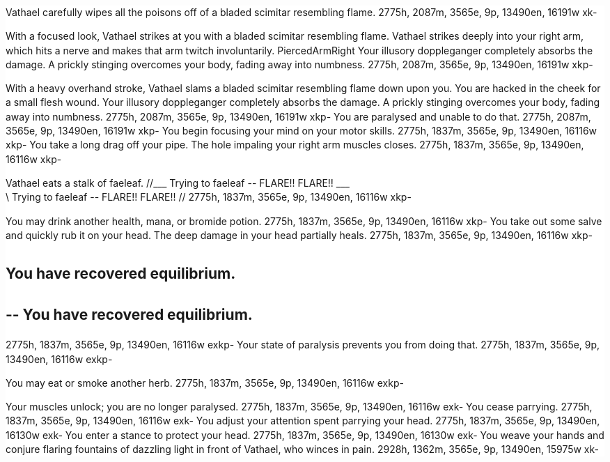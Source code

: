 Vathael carefully wipes all the poisons off of a bladed scimitar resembling flame.
2775h, 2087m, 3565e, 9p, 13490en, 16191w xk-

With a focused look, Vathael strikes at you with a bladed scimitar resembling flame. Vathael strikes deeply into your right arm, which hits a nerve and makes that arm twitch involuntarily.
PiercedArmRight
Your illusory doppleganger completely absorbs the damage.
A prickly stinging overcomes your body, fading away into numbness.
2775h, 2087m, 3565e, 9p, 13490en, 16191w xkp-

With a heavy overhand stroke, Vathael slams a bladed scimitar resembling flame down upon you. You are hacked in the cheek for a small flesh wound.
Your illusory doppleganger completely absorbs the damage.
A prickly stinging overcomes your body, fading away into numbness.
2775h, 2087m, 3565e, 9p, 13490en, 16191w xkp-
You are paralysed and unable to do that.
2775h, 2087m, 3565e, 9p, 13490en, 16191w xkp-
You begin focusing your mind on your motor skills.
2775h, 1837m, 3565e, 9p, 13490en, 16116w xkp-
You take a long drag off your pipe.
The hole impaling your right arm muscles closes.
2775h, 1837m, 3565e, 9p, 13490en, 16116w xkp-

Vathael eats a stalk of faeleaf.
//___ Trying to faeleaf -- FLARE!! FLARE!!  ___\
\    Trying to faeleaf -- FLARE!! FLARE!!     //
2775h, 1837m, 3565e, 9p, 13490en, 16116w xkp-

You may drink another health, mana, or bromide potion.
2775h, 1837m, 3565e, 9p, 13490en, 16116w xkp-
You take out some salve and quickly rub it on your head.
The deep damage in your head partially heals.
2775h, 1837m, 3565e, 9p, 13490en, 16116w xkp-

You have recovered equilibrium.
---------------------------------------------------------------
-- You have recovered equilibrium.
---------------------------------------------------------------
2775h, 1837m, 3565e, 9p, 13490en, 16116w exkp-
Your state of paralysis prevents you from doing that.
2775h, 1837m, 3565e, 9p, 13490en, 16116w exkp-

You may eat or smoke another herb.
2775h, 1837m, 3565e, 9p, 13490en, 16116w exkp-

Your muscles unlock; you are no longer paralysed.
2775h, 1837m, 3565e, 9p, 13490en, 16116w exk-
You cease parrying.
2775h, 1837m, 3565e, 9p, 13490en, 16116w exk-
You adjust your attention spent parrying your head.
2775h, 1837m, 3565e, 9p, 13490en, 16130w exk-
You enter a stance to protect your head.
2775h, 1837m, 3565e, 9p, 13490en, 16130w exk-
You weave your hands and conjure flaring fountains of dazzling light in front of Vathael, who winces in pain.
2928h, 1362m, 3565e, 9p, 13490en, 15975w xk-
